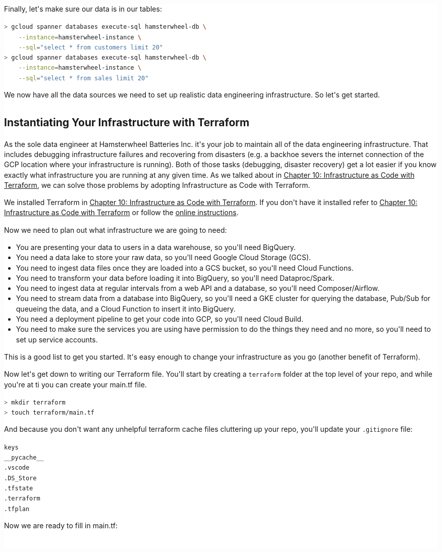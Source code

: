 Finally, let's make sure our data is in our tables:
``` Bash
> gcloud spanner databases execute-sql hamsterwheel-db \
    --instance=hamsterwheel-instance \
    --sql="select * from customers limit 20"
> gcloud spanner databases execute-sql hamsterwheel-db \
    --instance=hamsterwheel-instance \
    --sql="select * from sales limit 20"
```

We now have all the data sources we need to set up realistic data engineering infrastructure. So let's get started.

## Instantiating Your Infrastructure with Terraform
As the sole data engineer at Hamsterwheel Batteries Inc. it's your job to maintain all of the data engineering infrastructure. That includes debugging infrastructure failures and recovering from disasters (e.g. a backhoe severs the internet connection of the GCP location where your infrastructure is running). Both of those tasks (debugging, disaster recovery) get a lot easier if you know exactly what infrastructure you are running at any given time. As we talked about in [Chapter 10: Infrastructure as Code with Terraform](https://github.com/Nunie123/data_engineering_on_gcp_book/blob/master/ch_10_infrastructure_as_code.md), we can solve those problems by adopting Infrastructure as Code with Terraform.

We installed Terraform in [Chapter 10: Infrastructure as Code with Terraform](https://github.com/Nunie123/data_engineering_on_gcp_book/blob/master/ch_10_infrastructure_as_code.md). If you don't have it installed refer to [Chapter 10: Infrastructure as Code with Terraform](https://github.com/Nunie123/data_engineering_on_gcp_book/blob/master/ch_10_infrastructure_as_code.md) or follow the [online instructions](https://learn.hashicorp.com/tutorials/terraform/install-cli).

Now we need to plan out what infrastructure we are going to need:
* You are presenting your data to users in a data warehouse, so you'll need BigQuery.
* You need a data lake to store your raw data, so you'll need Google Cloud Storage (GCS).
* You need to ingest data files once they are loaded into a GCS bucket, so you'll need Cloud Functions.
* You need to transform your data before loading it into BigQuery, so you'll need Dataproc/Spark.
* You need to ingest data at regular intervals from a web API and a database, so you'll need Composer/Airflow.
* You need to stream data from a database into BigQuery, so you'll need a GKE cluster for querying the database, Pub/Sub for queueing the data, and a Cloud Function to insert it into BigQuery.
* You need a deployment pipeline to get your code into GCP, so you'll need Cloud Build.
* You need to make sure the services you are using have permission to do the things they need and no more, so you'll need to set up service accounts.

This is a good list to get you started. It's easy enough to change your infrastructure as you go (another benefit of Terraform).

Now let's get down to writing our Terraform file. You'll start by creating a `terraform` folder at the top level of your repo, and while you're at ti you can create your main.tf file.
``` Bash
> mkdir terraform
> touch terraform/main.tf
```
And because you don't want any unhelpful terraform cache files cluttering up your repo, you'll update your `.gitignore` file:
``` Text
keys
__pycache__
.vscode
.DS_Store
.tfstate
.terraform
.tfplan
```
Now we are ready to fill in main.tf:
``` JS


```